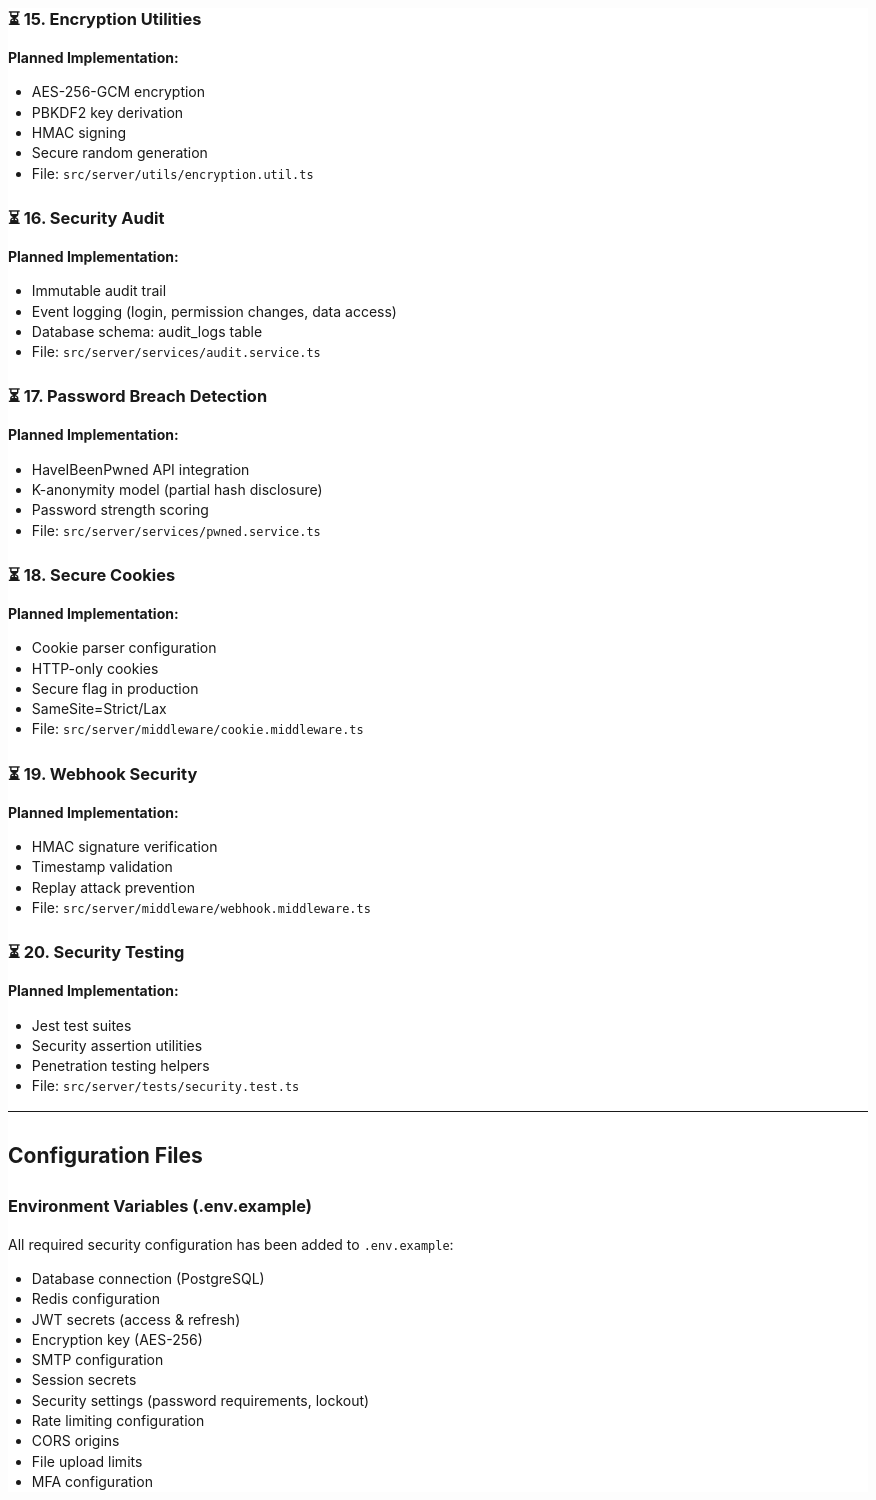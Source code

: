 ### ⏳ 15. Encryption Utilities
**Planned Implementation:**
- AES-256-GCM encryption
- PBKDF2 key derivation
- HMAC signing
- Secure random generation
- File: `src/server/utils/encryption.util.ts`

### ⏳ 16. Security Audit
**Planned Implementation:**
- Immutable audit trail
- Event logging (login, permission changes, data access)
- Database schema: audit_logs table
- File: `src/server/services/audit.service.ts`

### ⏳ 17. Password Breach Detection
**Planned Implementation:**
- HaveIBeenPwned API integration
- K-anonymity model (partial hash disclosure)
- Password strength scoring
- File: `src/server/services/pwned.service.ts`

### ⏳ 18. Secure Cookies
**Planned Implementation:**
- Cookie parser configuration
- HTTP-only cookies
- Secure flag in production
- SameSite=Strict/Lax
- File: `src/server/middleware/cookie.middleware.ts`

### ⏳ 19. Webhook Security
**Planned Implementation:**
- HMAC signature verification
- Timestamp validation
- Replay attack prevention
- File: `src/server/middleware/webhook.middleware.ts`

### ⏳ 20. Security Testing
**Planned Implementation:**
- Jest test suites
- Security assertion utilities
- Penetration testing helpers
- File: `src/server/tests/security.test.ts`

---

## Configuration Files

### Environment Variables (.env.example)
All required security configuration has been added to `.env.example`:
- Database connection (PostgreSQL)
- Redis configuration
- JWT secrets (access & refresh)
- Encryption key (AES-256)
- SMTP configuration
- Session secrets
- Security settings (password requirements, lockout)
- Rate limiting configuration
- CORS origins
- File upload limits
- MFA configuration